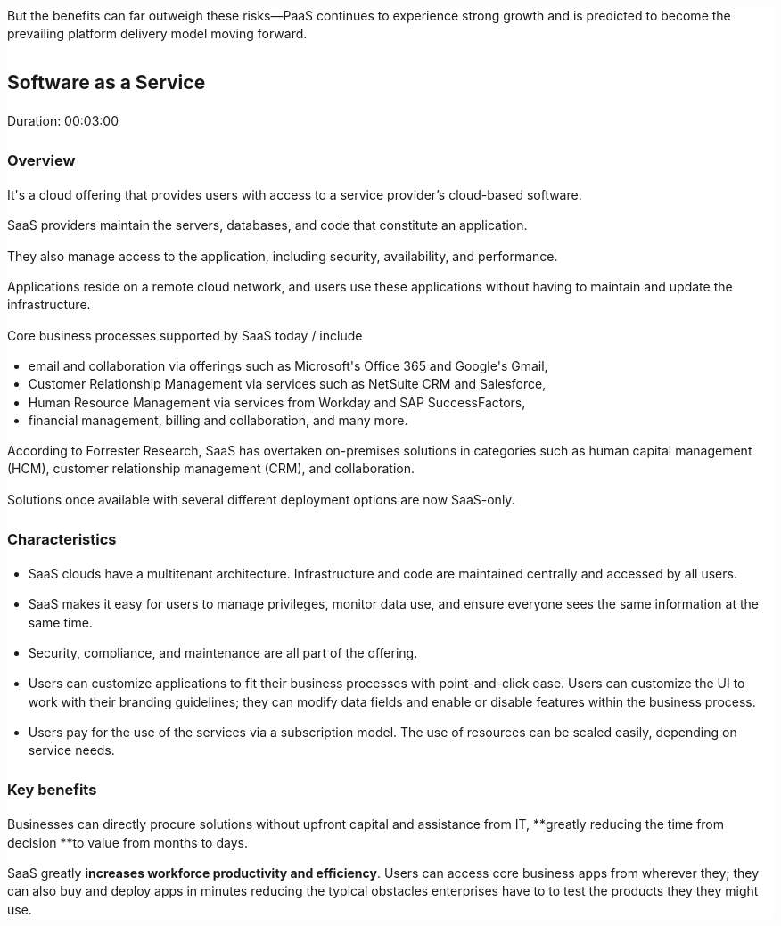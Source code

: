 <aside class="positive">
But the benefits can far outweigh these risks—PaaS continues to experience strong growth and is predicted to become the prevailing platform delivery model moving forward.
</aside>

## Software as a Service
Duration: 00:03:00

### Overview

It's a cloud offering that provides users with access to a service provider’s cloud-based software.

SaaS providers maintain the servers, databases, and code that constitute an application.

They also manage access to the application, including security, availability, and performance.

Applications reside on a remote cloud network, and users use these applications without having to maintain and update the infrastructure.

Core business processes supported by SaaS today / include 

- email and collaboration via offerings such as Microsoft's Office 365 and Google's Gmail, 
- Customer Relationship Management via services such as NetSuite CRM and Salesforce, 
- Human Resource Management via services from Workday and SAP SuccessFactors, 
- financial management, billing and collaboration, and many more.

According to Forrester Research, SaaS has overtaken on-premises solutions in categories such as human capital management (HCM), customer relationship management (CRM), and collaboration.

Solutions once available with several different deployment options are now SaaS-only.

### Characteristics 

- SaaS clouds have a multitenant architecture. Infrastructure and code are maintained centrally and accessed by all users.

- SaaS makes it easy for users to manage privileges, monitor data use, and ensure everyone sees the same information at the same time. 

- Security, compliance, and maintenance are all part of the offering.

- Users can customize applications to fit their business processes with point-and-click ease. Users can customize the UI to work with their branding guidelines; they can modify data fields and enable or disable features within the business process.

- Users pay for the use of the services via a subscription model. The use of resources can be scaled easily, depending on service needs.

### Key benefits

Businesses can directly procure solutions without upfront capital and assistance from IT, **greatly reducing the time from decision **to value from months to days.

SaaS greatly **increases workforce productivity and efficiency**. Users can access core business apps from wherever they; they can also buy and deploy apps in minutes reducing the typical obstacles enterprises have to to test the products they they might use.
